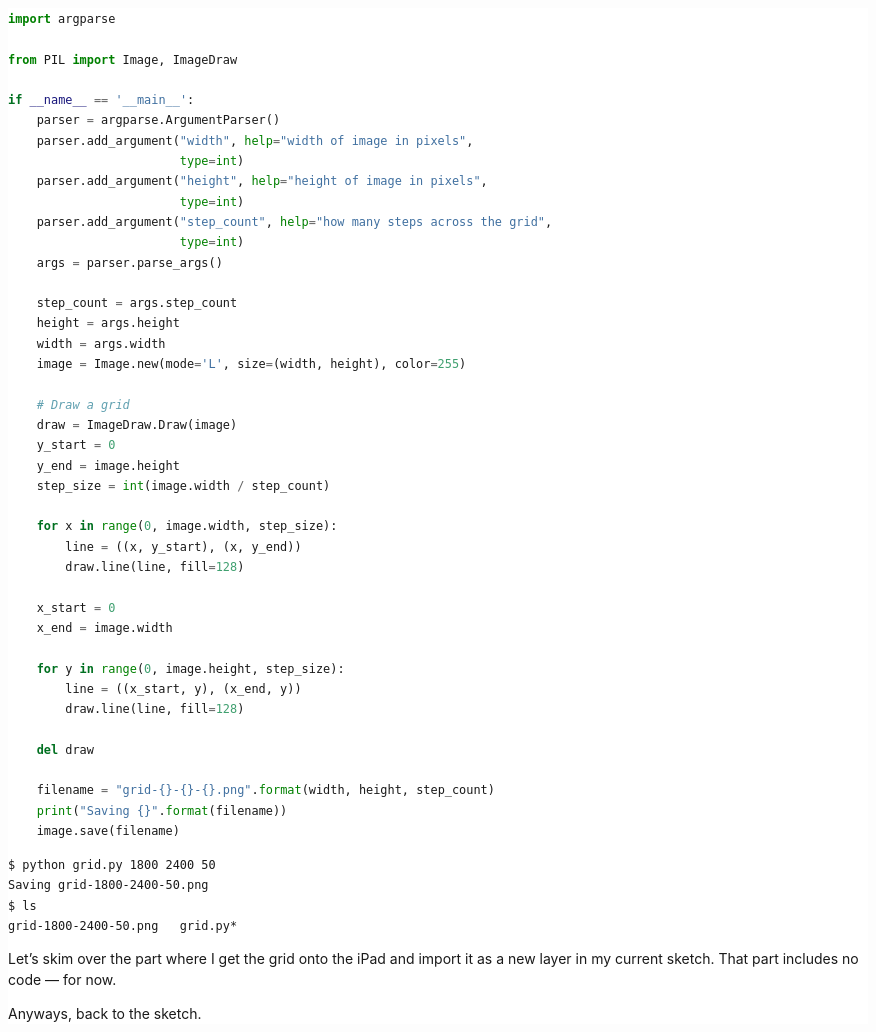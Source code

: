 ```python
import argparse

from PIL import Image, ImageDraw

if __name__ == '__main__':
    parser = argparse.ArgumentParser()
    parser.add_argument("width", help="width of image in pixels",
                        type=int)
    parser.add_argument("height", help="height of image in pixels",
                        type=int)
    parser.add_argument("step_count", help="how many steps across the grid",
                        type=int)
    args = parser.parse_args()

    step_count = args.step_count
    height = args.height
    width = args.width
    image = Image.new(mode='L', size=(width, height), color=255)

    # Draw a grid
    draw = ImageDraw.Draw(image)
    y_start = 0
    y_end = image.height
    step_size = int(image.width / step_count)

    for x in range(0, image.width, step_size):
        line = ((x, y_start), (x, y_end))
        draw.line(line, fill=128)

    x_start = 0
    x_end = image.width

    for y in range(0, image.height, step_size):
        line = ((x_start, y), (x_end, y))
        draw.line(line, fill=128)

    del draw

    filename = "grid-{}-{}-{}.png".format(width, height, step_count)
    print("Saving {}".format(filename))
    image.save(filename)
```

    $ python grid.py 1800 2400 50
    Saving grid-1800-2400-50.png
    $ ls
    grid-1800-2400-50.png   grid.py*

Let’s skim over the part where I get the grid onto the iPad and import it as a
new layer in my current sketch. That part includes no code — for now.

Anyways, back to the sketch.